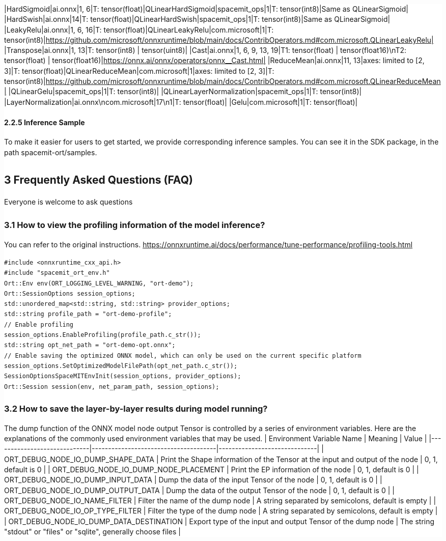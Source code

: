 |HardSigmoid|ai.onnx|1, 6|T: tensor(float)|QLinearHardSigmoid|spacemit_ops|1|T: tensor(int8)|Same as QLinearSigmoid|
|HardSwish|ai.onnx|14|T: tensor(float)|QLinearHardSwish|spacemit_ops|1|T: tensor(int8)|Same as QLinearSigmoid|
|LeakyRelu|ai.onnx|1, 6, 16|T: tensor(float)|QLinearLeakyRelu|com.microsoft|1|T: tensor(int8)|https://github.com/microsoft/onnxruntime/blob/main/docs/ContribOperators.md#com.microsoft.QLinearLeakyRelu|
|Transpose|ai.onnx|1, 13|T: tensor(int8) | tensor(uint8)|
|Cast|ai.onnx|1, 6, 9, 13, 19|T1: tensor(float) | tensor(float16)\nT2: tensor(float) | tensor(float16)|https://onnx.ai/onnx/operators/onnx__Cast.html|
|ReduceMean|ai.onnx|11, 13|axes: limited to [2, 3]|T: tensor(float)|QLinearReduceMean|com.microsoft|1|axes: limited to [2, 3]|T: tensor(int8)|https://github.com/microsoft/onnxruntime/blob/main/docs/ContribOperators.md#com.microsoft.QLinearReduceMean|
|QLinearGelu|spacemit_ops|1|T: tensor(int8)|
|QLinearLayerNormalization|spacemit_ops|1|T: tensor(int8)|
|LayerNormalization|ai.onnx\ncom.microsoft|17\n1|T: tensor(float)|
|Gelu|com.microsoft|1|T: tensor(float)|

#### 2.2.5 Inference Sample

To make it easier for users to get started, we provide corresponding inference samples.
You can see it in the SDK package, in the path spacemit-ort/samples.

## 3 Frequently Asked Questions (FAQ)
Everyone is welcome to ask questions
### 3.1 How to view the profiling information of the model inference?
You can refer to the original instructions.
https://onnxruntime.ai/docs/performance/tune-performance/profiling-tools.html
```
#include <onnxruntime_cxx_api.h> 
#include "spacemit_ort_env.h"
Ort::Env env(ORT_LOGGING_LEVEL_WARNING, "ort-demo");
Ort::SessionOptions session_options;
std::unordered_map<std::string, std::string> provider_options;
std::string profile_path = "ort-demo-profile";
// Enable profiling
session_options.EnableProfiling(profile_path.c_str());
std::string opt_net_path = "ort-demo-opt.onnx";
// Enable saving the optimized ONNX model, which can only be used on the current specific platform
session_options.SetOptimizedModelFilePath(opt_net_path.c_str());
SessionOptionsSpaceMITEnvInit(session_options, provider_options);
Ort::Session session(env, net_param_path, session_options);
```
### 3.2 How to save the layer-by-layer results during model running?
The dump function of the ONNX model node output Tensor is controlled by a series of environment variables. Here are the explanations of the commonly used environment variables that may be used.
| Environment Variable Name | Meaning | Value |
|-----------------------------|--------------------------------------|------------------------------|
| ORT_DEBUG_NODE_IO_DUMP_SHAPE_DATA | Print the Shape information of the Tensor at the input and output of the node | 0, 1, default is 0 |
| ORT_DEBUG_NODE_IO_DUMP_NODE_PLACEMENT | Print the EP information of the node | 0, 1, default is 0 |
| ORT_DEBUG_NODE_IO_DUMP_INPUT_DATA | Dump the data of the input Tensor of the node | 0, 1, default is 0 |
| ORT_DEBUG_NODE_IO_DUMP_OUTPUT_DATA | Dump the data of the output Tensor of the node | 0, 1, default is 0 |
| ORT_DEBUG_NODE_IO_NAME_FILTER | Filter the name of the dump node | A string separated by semicolons, default is empty |
| ORT_DEBUG_NODE_IO_OP_TYPE_FILTER | Filter the type of the dump node | A string separated by semicolons, default is empty |
| ORT_DEBUG_NODE_IO_DUMP_DATA_DESTINATION | Export type of the input and output Tensor of the dump node | The string "stdout" or "files" or "sqlite", generally choose files |